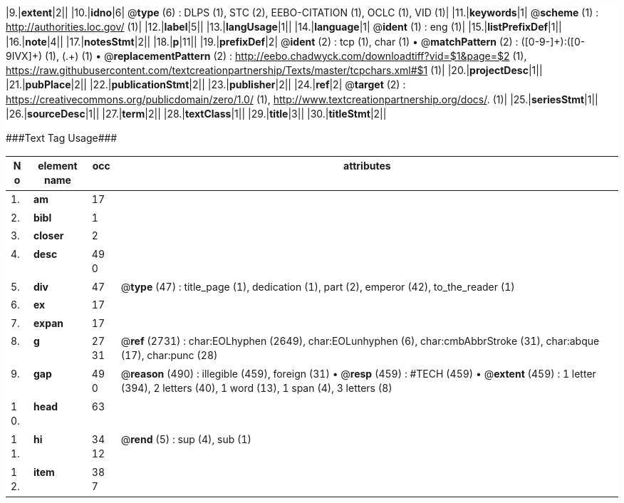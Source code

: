 |9.|__extent__|2||
|10.|__idno__|6| @__type__ (6) : DLPS (1), STC (2), EEBO-CITATION (1), OCLC (1), VID (1)|
|11.|__keywords__|1| @__scheme__ (1) : http://authorities.loc.gov/ (1)|
|12.|__label__|5||
|13.|__langUsage__|1||
|14.|__language__|1| @__ident__ (1) : eng (1)|
|15.|__listPrefixDef__|1||
|16.|__note__|4||
|17.|__notesStmt__|2||
|18.|__p__|11||
|19.|__prefixDef__|2| @__ident__ (2) : tcp (1), char (1)  •  @__matchPattern__ (2) : ([0-9\-]+):([0-9IVX]+) (1), (.+) (1)  •  @__replacementPattern__ (2) : http://eebo.chadwyck.com/downloadtiff?vid=$1&page=$2 (1), https://raw.githubusercontent.com/textcreationpartnership/Texts/master/tcpchars.xml#$1 (1)|
|20.|__projectDesc__|1||
|21.|__pubPlace__|2||
|22.|__publicationStmt__|2||
|23.|__publisher__|2||
|24.|__ref__|2| @__target__ (2) : https://creativecommons.org/publicdomain/zero/1.0/ (1), http://www.textcreationpartnership.org/docs/. (1)|
|25.|__seriesStmt__|1||
|26.|__sourceDesc__|1||
|27.|__term__|2||
|28.|__textClass__|1||
|29.|__title__|3||
|30.|__titleStmt__|2||


###Text Tag Usage###

|No|element name|occ|attributes|
|---|---|---|---|
|1.|__am__|17||
|2.|__bibl__|1||
|3.|__closer__|2||
|4.|__desc__|490||
|5.|__div__|47| @__type__ (47) : title_page (1), dedication (1), part (2), emperor (42), to_the_reader (1)|
|6.|__ex__|17||
|7.|__expan__|17||
|8.|__g__|2731| @__ref__ (2731) : char:EOLhyphen (2649), char:EOLunhyphen (6), char:cmbAbbrStroke (31), char:abque (17), char:punc (28)|
|9.|__gap__|490| @__reason__ (490) : illegible (459), foreign (31)  •  @__resp__ (459) : #TECH (459)  •  @__extent__ (459) : 1 letter (394), 2 letters (40), 1 word (13), 1 span (4), 3 letters (8)|
|10.|__head__|63||
|11.|__hi__|3412| @__rend__ (5) : sup (4), sub (1)|
|12.|__item__|387||